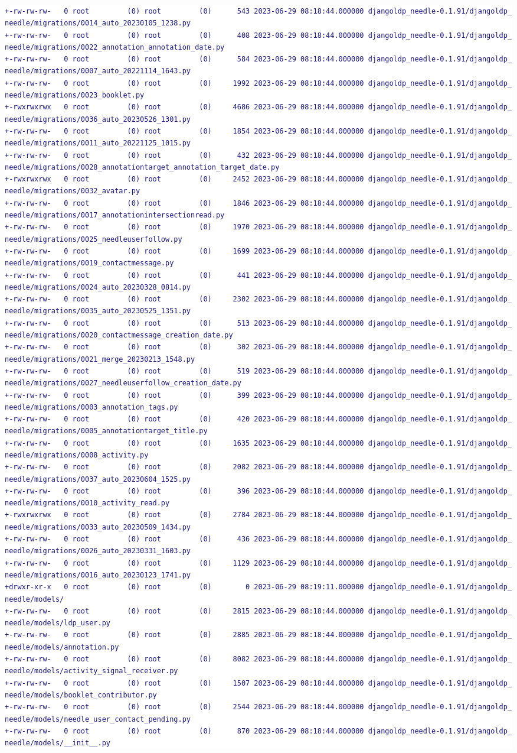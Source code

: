 ```diff
+-rw-rw-rw-   0 root         (0) root         (0)      543 2023-06-29 08:18:44.000000 djangoldp_needle-0.1.91/djangoldp_needle/migrations/0014_auto_20230105_1238.py
+-rw-rw-rw-   0 root         (0) root         (0)      408 2023-06-29 08:18:44.000000 djangoldp_needle-0.1.91/djangoldp_needle/migrations/0022_annotation_annotation_date.py
+-rw-rw-rw-   0 root         (0) root         (0)      584 2023-06-29 08:18:44.000000 djangoldp_needle-0.1.91/djangoldp_needle/migrations/0007_auto_20221114_1643.py
+-rw-rw-rw-   0 root         (0) root         (0)     1992 2023-06-29 08:18:44.000000 djangoldp_needle-0.1.91/djangoldp_needle/migrations/0023_booklet.py
+-rwxrwxrwx   0 root         (0) root         (0)     4686 2023-06-29 08:18:44.000000 djangoldp_needle-0.1.91/djangoldp_needle/migrations/0036_auto_20230526_1301.py
+-rw-rw-rw-   0 root         (0) root         (0)     1854 2023-06-29 08:18:44.000000 djangoldp_needle-0.1.91/djangoldp_needle/migrations/0011_auto_20221125_1015.py
+-rw-rw-rw-   0 root         (0) root         (0)      432 2023-06-29 08:18:44.000000 djangoldp_needle-0.1.91/djangoldp_needle/migrations/0028_annotationtarget_annotation_target_date.py
+-rwxrwxrwx   0 root         (0) root         (0)     2452 2023-06-29 08:18:44.000000 djangoldp_needle-0.1.91/djangoldp_needle/migrations/0032_avatar.py
+-rw-rw-rw-   0 root         (0) root         (0)     1846 2023-06-29 08:18:44.000000 djangoldp_needle-0.1.91/djangoldp_needle/migrations/0017_annotationintersectionread.py
+-rw-rw-rw-   0 root         (0) root         (0)     1970 2023-06-29 08:18:44.000000 djangoldp_needle-0.1.91/djangoldp_needle/migrations/0025_needleuserfollow.py
+-rw-rw-rw-   0 root         (0) root         (0)     1699 2023-06-29 08:18:44.000000 djangoldp_needle-0.1.91/djangoldp_needle/migrations/0019_contactmessage.py
+-rw-rw-rw-   0 root         (0) root         (0)      441 2023-06-29 08:18:44.000000 djangoldp_needle-0.1.91/djangoldp_needle/migrations/0024_auto_20230328_0814.py
+-rw-rw-rw-   0 root         (0) root         (0)     2302 2023-06-29 08:18:44.000000 djangoldp_needle-0.1.91/djangoldp_needle/migrations/0035_auto_20230525_1351.py
+-rw-rw-rw-   0 root         (0) root         (0)      513 2023-06-29 08:18:44.000000 djangoldp_needle-0.1.91/djangoldp_needle/migrations/0020_contactmessage_creation_date.py
+-rw-rw-rw-   0 root         (0) root         (0)      302 2023-06-29 08:18:44.000000 djangoldp_needle-0.1.91/djangoldp_needle/migrations/0021_merge_20230213_1548.py
+-rw-rw-rw-   0 root         (0) root         (0)      519 2023-06-29 08:18:44.000000 djangoldp_needle-0.1.91/djangoldp_needle/migrations/0027_needleuserfollow_creation_date.py
+-rw-rw-rw-   0 root         (0) root         (0)      399 2023-06-29 08:18:44.000000 djangoldp_needle-0.1.91/djangoldp_needle/migrations/0003_annotation_tags.py
+-rw-rw-rw-   0 root         (0) root         (0)      420 2023-06-29 08:18:44.000000 djangoldp_needle-0.1.91/djangoldp_needle/migrations/0005_annotationtarget_title.py
+-rw-rw-rw-   0 root         (0) root         (0)     1635 2023-06-29 08:18:44.000000 djangoldp_needle-0.1.91/djangoldp_needle/migrations/0008_activity.py
+-rw-rw-rw-   0 root         (0) root         (0)     2082 2023-06-29 08:18:44.000000 djangoldp_needle-0.1.91/djangoldp_needle/migrations/0037_auto_20230604_1525.py
+-rw-rw-rw-   0 root         (0) root         (0)      396 2023-06-29 08:18:44.000000 djangoldp_needle-0.1.91/djangoldp_needle/migrations/0010_activity_read.py
+-rwxrwxrwx   0 root         (0) root         (0)     2784 2023-06-29 08:18:44.000000 djangoldp_needle-0.1.91/djangoldp_needle/migrations/0033_auto_20230509_1434.py
+-rw-rw-rw-   0 root         (0) root         (0)      436 2023-06-29 08:18:44.000000 djangoldp_needle-0.1.91/djangoldp_needle/migrations/0026_auto_20230331_1603.py
+-rw-rw-rw-   0 root         (0) root         (0)     1129 2023-06-29 08:18:44.000000 djangoldp_needle-0.1.91/djangoldp_needle/migrations/0016_auto_20230123_1741.py
+drwxr-xr-x   0 root         (0) root         (0)        0 2023-06-29 08:19:11.000000 djangoldp_needle-0.1.91/djangoldp_needle/models/
+-rw-rw-rw-   0 root         (0) root         (0)     2815 2023-06-29 08:18:44.000000 djangoldp_needle-0.1.91/djangoldp_needle/models/ldp_user.py
+-rw-rw-rw-   0 root         (0) root         (0)     2885 2023-06-29 08:18:44.000000 djangoldp_needle-0.1.91/djangoldp_needle/models/annotation.py
+-rw-rw-rw-   0 root         (0) root         (0)     8082 2023-06-29 08:18:44.000000 djangoldp_needle-0.1.91/djangoldp_needle/models/activity_signal_receiver.py
+-rw-rw-rw-   0 root         (0) root         (0)     1507 2023-06-29 08:18:44.000000 djangoldp_needle-0.1.91/djangoldp_needle/models/booklet_contributor.py
+-rw-rw-rw-   0 root         (0) root         (0)     2544 2023-06-29 08:18:44.000000 djangoldp_needle-0.1.91/djangoldp_needle/models/needle_user_contact_pending.py
+-rw-rw-rw-   0 root         (0) root         (0)      870 2023-06-29 08:18:44.000000 djangoldp_needle-0.1.91/djangoldp_needle/models/__init__.py
```